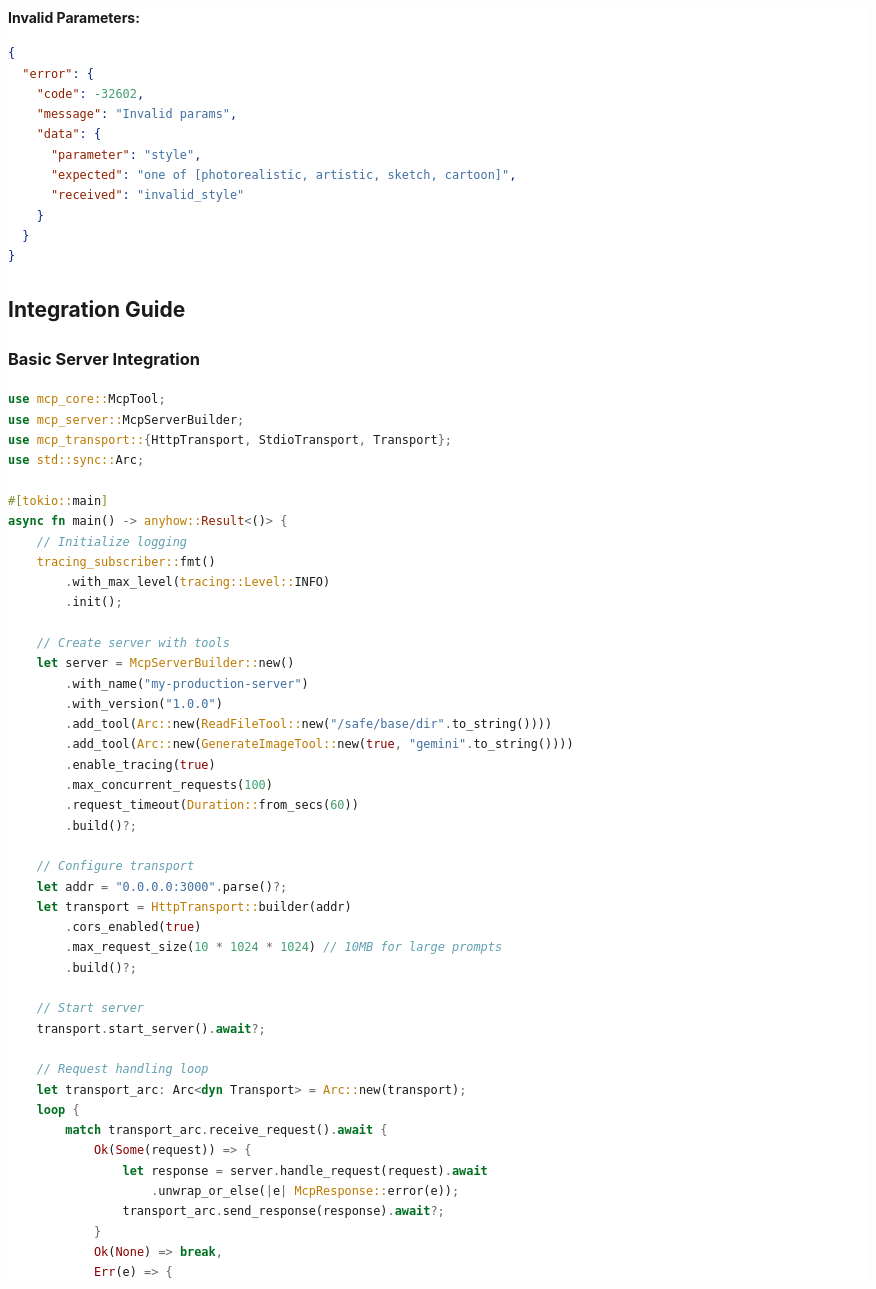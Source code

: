 **Invalid Parameters:**
```json
{
  "error": {
    "code": -32602,
    "message": "Invalid params",
    "data": {
      "parameter": "style",
      "expected": "one of [photorealistic, artistic, sketch, cartoon]",
      "received": "invalid_style"
    }
  }
}
```

## Integration Guide

### Basic Server Integration

```rust
use mcp_core::McpTool;
use mcp_server::McpServerBuilder;
use mcp_transport::{HttpTransport, StdioTransport, Transport};
use std::sync::Arc;

#[tokio::main]
async fn main() -> anyhow::Result<()> {
    // Initialize logging
    tracing_subscriber::fmt()
        .with_max_level(tracing::Level::INFO)
        .init();
    
    // Create server with tools
    let server = McpServerBuilder::new()
        .with_name("my-production-server")
        .with_version("1.0.0")
        .add_tool(Arc::new(ReadFileTool::new("/safe/base/dir".to_string())))
        .add_tool(Arc::new(GenerateImageTool::new(true, "gemini".to_string())))
        .enable_tracing(true)
        .max_concurrent_requests(100)
        .request_timeout(Duration::from_secs(60))
        .build()?;
    
    // Configure transport
    let addr = "0.0.0.0:3000".parse()?;
    let transport = HttpTransport::builder(addr)
        .cors_enabled(true)
        .max_request_size(10 * 1024 * 1024) // 10MB for large prompts
        .build()?;
    
    // Start server
    transport.start_server().await?;
    
    // Request handling loop
    let transport_arc: Arc<dyn Transport> = Arc::new(transport);
    loop {
        match transport_arc.receive_request().await {
            Ok(Some(request)) => {
                let response = server.handle_request(request).await
                    .unwrap_or_else(|e| McpResponse::error(e));
                transport_arc.send_response(response).await?;
            }
            Ok(None) => break,
            Err(e) => {
```